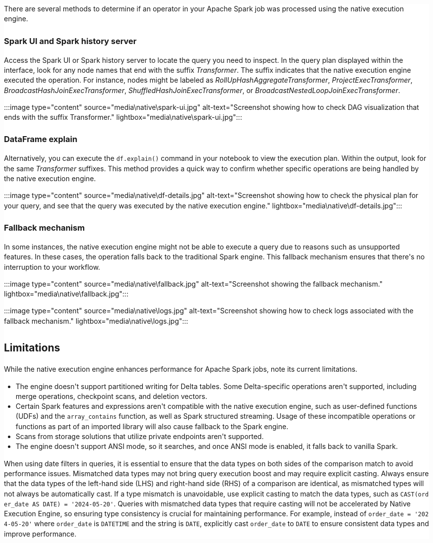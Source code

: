 There are several methods to determine if an operator in your Apache Spark job was processed using the native execution engine.

### Spark UI and Spark history server

Access the Spark UI or Spark history server to locate the query you need to inspect. In the query plan displayed within the interface, look for any node names that end with the suffix *Transformer*. The suffix indicates that the native execution engine executed the operation. For instance, nodes might be labeled as *RollUpHashAggregateTransformer*, *ProjectExecTransformer*, *BroadcastHashJoinExecTransformer*, *ShuffledHashJoinExecTransformer*, or *BroadcastNestedLoopJoinExecTransformer*.

:::image type="content" source="media\native\spark-ui.jpg" alt-text="Screenshot showing how to check DAG visualization that ends with the suffix Transformer." lightbox="media\native\spark-ui.jpg":::

### DataFrame explain

Alternatively, you can execute the `df.explain()` command in your notebook to view the execution plan. Within the output, look for the same *Transformer* suffixes. This method provides a quick way to confirm whether specific operations are being handled by the native execution engine.

:::image type="content" source="media\native\df-details.jpg" alt-text="Screenshot showing how to check the physical plan for your query, and see that the query was executed by the native execution engine." lightbox="media\native\df-details.jpg":::

### Fallback mechanism

In some instances, the native execution engine might not be able to execute a query due to reasons such as unsupported features. In these cases, the operation falls back to the traditional Spark engine. This fallback mechanism ensures that there's no interruption to your workflow.

:::image type="content" source="media\native\fallback.jpg" alt-text="Screenshot showing the fallback mechanism." lightbox="media\native\fallback.jpg":::

:::image type="content" source="media\native\logs.jpg" alt-text="Screenshot showing how to check logs associated with the fallback mechanism." lightbox="media\native\logs.jpg":::

## Limitations

While the native execution engine enhances performance for Apache Spark jobs, note its current limitations.

- The engine doesn't support partitioned writing for Delta tables. Some Delta-specific operations aren't supported, including merge operations, checkpoint scans, and deletion vectors.
- Certain Spark features and expressions aren't compatible with the native execution engine, such as user-defined functions (UDFs) and the `array_contains` function, as well as Spark structured streaming. Usage of these incompatible operations or functions as part of an imported library will also cause fallback to the Spark engine.
- Scans from storage solutions that utilize private endpoints aren't supported.
- The engine doesn't support ANSI mode, so it searches, and once ANSI mode is enabled, it falls back to vanilla Spark.

When using date filters in queries, it is essential to ensure that the data types on both sides of the comparison match to avoid performance issues. Mismatched data types may not bring query execution boost and may require explicit casting. Always ensure that the data types of the left-hand side (LHS) and right-hand side (RHS) of a comparison are identical, as mismatched types will not always be automatically cast. If a type mismatch is unavoidable, use explicit casting to match the data types, such as `CAST(order_date AS DATE) = '2024-05-20'`. Queries with mismatched data types that require casting will not be accelerated by Native Execution Engine, so ensuring type consistency is crucial for maintaining performance. For example, instead of `order_date = '2024-05-20'` where `order_date` is `DATETIME` and the string is `DATE`, explicitly cast `order_date` to `DATE` to ensure consistent data types and improve performance. 
